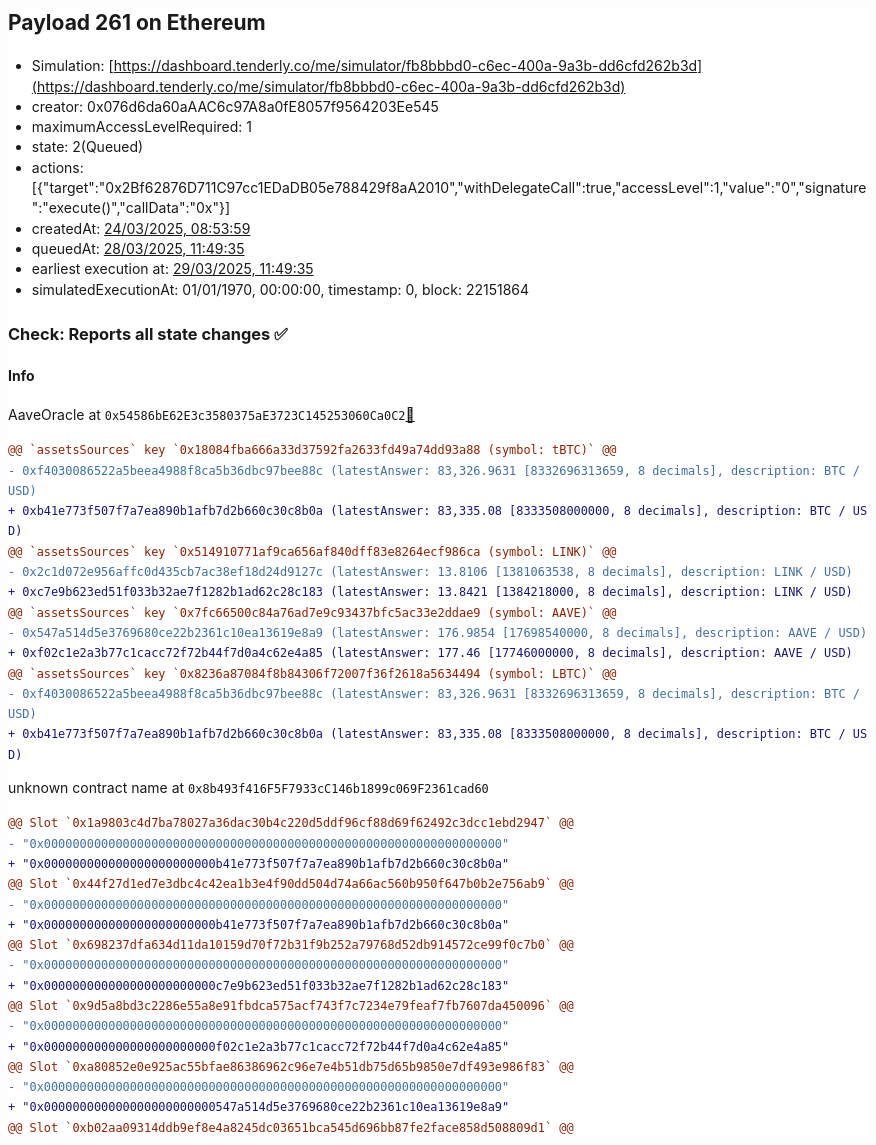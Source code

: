 ## Payload 261 on Ethereum

- Simulation: [https://dashboard.tenderly.co/me/simulator/fb8bbbd0-c6ec-400a-9a3b-dd6cfd262b3d](https://dashboard.tenderly.co/me/simulator/fb8bbbd0-c6ec-400a-9a3b-dd6cfd262b3d)
- creator: 0x076d6da60aAAC6c97A8a0fE8057f9564203Ee545
- maximumAccessLevelRequired: 1
- state: 2(Queued)
- actions: [{"target":"0x2Bf62876D711C97cc1EDaDB05e788429f8aA2010","withDelegateCall":true,"accessLevel":1,"value":"0","signature":"execute()","callData":"0x"}]
- createdAt: [24/03/2025, 08:53:59](https://etherscan.io/tx/0x84122163919e6441f61aee829f13e69024fe1bcff305fb617c082600d6cbc2c2)
- queuedAt: [28/03/2025, 11:49:35](https://etherscan.io/tx/0x85154a2d7972b6da47877c1787b39fe16d24ddf7d94059d228a582edbd215a70)
- earliest execution at: [29/03/2025, 11:49:35](https://www.epochconverter.com/countdown?q=1743248975)
- simulatedExecutionAt: 01/01/1970, 00:00:00, timestamp: 0, block: 22151864
### Check: Reports all state changes :white_check_mark:

#### Info


AaveOracle at `0x54586bE62E3c3580375aE3723C145253060Ca0C2`[:ghost:](https://github.com/bgd-labs/aave-address-book "AaveV3Ethereum.ORACLE")
```diff
@@ `assetsSources` key `0x18084fba666a33d37592fa2633fd49a74dd93a88 (symbol: tBTC)` @@
- 0xf4030086522a5beea4988f8ca5b36dbc97bee88c (latestAnswer: 83,326.9631 [8332696313659, 8 decimals], description: BTC / USD)
+ 0xb41e773f507f7a7ea890b1afb7d2b660c30c8b0a (latestAnswer: 83,335.08 [8333508000000, 8 decimals], description: BTC / USD)
@@ `assetsSources` key `0x514910771af9ca656af840dff83e8264ecf986ca (symbol: LINK)` @@
- 0x2c1d072e956affc0d435cb7ac38ef18d24d9127c (latestAnswer: 13.8106 [1381063538, 8 decimals], description: LINK / USD)
+ 0xc7e9b623ed51f033b32ae7f1282b1ad62c28c183 (latestAnswer: 13.8421 [1384218000, 8 decimals], description: LINK / USD)
@@ `assetsSources` key `0x7fc66500c84a76ad7e9c93437bfc5ac33e2ddae9 (symbol: AAVE)` @@
- 0x547a514d5e3769680ce22b2361c10ea13619e8a9 (latestAnswer: 176.9854 [17698540000, 8 decimals], description: AAVE / USD)
+ 0xf02c1e2a3b77c1cacc72f72b44f7d0a4c62e4a85 (latestAnswer: 177.46 [17746000000, 8 decimals], description: AAVE / USD)
@@ `assetsSources` key `0x8236a87084f8b84306f72007f36f2618a5634494 (symbol: LBTC)` @@
- 0xf4030086522a5beea4988f8ca5b36dbc97bee88c (latestAnswer: 83,326.9631 [8332696313659, 8 decimals], description: BTC / USD)
+ 0xb41e773f507f7a7ea890b1afb7d2b660c30c8b0a (latestAnswer: 83,335.08 [8333508000000, 8 decimals], description: BTC / USD)
```

unknown contract name at `0x8b493f416F5F7933cC146b1899c069F2361cad60`
```diff
@@ Slot `0x1a9803c4d7ba78027a36dac30b4c220d5ddf96cf88d69f62492c3dcc1ebd2947` @@
- "0x0000000000000000000000000000000000000000000000000000000000000000"
+ "0x000000000000000000000000b41e773f507f7a7ea890b1afb7d2b660c30c8b0a"
@@ Slot `0x44f27d1ed7e3dbc4c42ea1b3e4f90dd504d74a66ac560b950f647b0b2e756ab9` @@
- "0x0000000000000000000000000000000000000000000000000000000000000000"
+ "0x000000000000000000000000b41e773f507f7a7ea890b1afb7d2b660c30c8b0a"
@@ Slot `0x698237dfa634d11da10159d70f72b31f9b252a79768d52db914572ce99f0c7b0` @@
- "0x0000000000000000000000000000000000000000000000000000000000000000"
+ "0x000000000000000000000000c7e9b623ed51f033b32ae7f1282b1ad62c28c183"
@@ Slot `0x9d5a8bd3c2286e55a8e91fbdca575acf743f7c7234e79feaf7fb7607da450096` @@
- "0x0000000000000000000000000000000000000000000000000000000000000000"
+ "0x000000000000000000000000f02c1e2a3b77c1cacc72f72b44f7d0a4c62e4a85"
@@ Slot `0xa80852e0e925ac55bfae86386962c96e7e4b51db75d65b9850e7df493e986f83` @@
- "0x0000000000000000000000000000000000000000000000000000000000000000"
+ "0x000000000000000000000000547a514d5e3769680ce22b2361c10ea13619e8a9"
@@ Slot `0xb02aa09314ddb9ef8e4a8245dc03651bca545d696bb87fe2face858d508809d1` @@
```